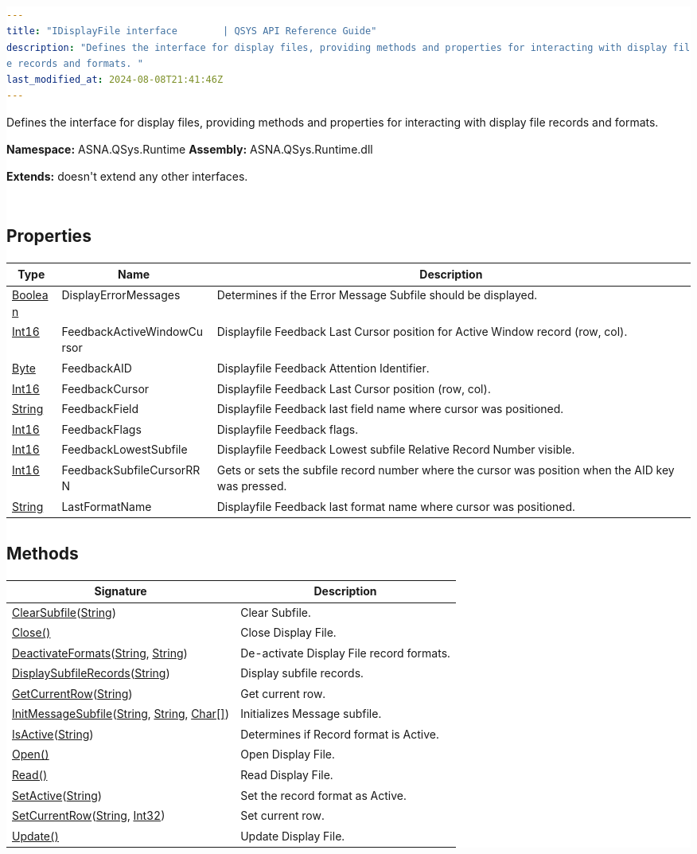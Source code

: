 ```yaml
---
title: "IDisplayFile interface        | QSYS API Reference Guide"
description: "Defines the interface for display files, providing methods and properties for interacting with display file records and formats. "
last_modified_at: 2024-08-08T21:41:46Z
---
```


Defines the interface for display files, providing methods and properties for interacting with display file records and formats.

**Namespace:** ASNA.QSys.Runtime
**Assembly:** ASNA.QSys.Runtime.dll

**Extends:** doesn't extend any other interfaces.
<br>
<br>

## Properties

| Type | Name | Description
| --- | --- | --- 
| [Boolean](https://docs.microsoft.com/en-us/dotnet/api/system.boolean) | DisplayErrorMessages | Determines if the Error Message Subfile should be displayed. |
| [Int16](https://learn.microsoft.com/en-us/dotnet/csharp/language-reference/builtin-types/integral-numeric-types) | FeedbackActiveWindowCursor | Displayfile Feedback Last Cursor position for Active Window record (row, col). |
| [Byte](https://docs.microsoft.com/en-us/dotnet/api/system.byte) | FeedbackAID | Displayfile Feedback Attention Identifier. |
| [Int16](https://learn.microsoft.com/en-us/dotnet/csharp/language-reference/builtin-types/integral-numeric-types) | FeedbackCursor | Displayfile Feedback Last Cursor position (row, col). |
| [String](https://learn.microsoft.com/en-us/dotnet/api/system.string?view=net-8.0) | FeedbackField | Displayfile Feedback last field name where cursor was positioned. |
| [Int16](https://learn.microsoft.com/en-us/dotnet/csharp/language-reference/builtin-types/integral-numeric-types) | FeedbackFlags | Displayfile Feedback flags. |
| [Int16](https://learn.microsoft.com/en-us/dotnet/csharp/language-reference/builtin-types/integral-numeric-types) | FeedbackLowestSubfile | Displayfile Feedback Lowest subfile Relative Record Number visible. |
| [Int16](https://learn.microsoft.com/en-us/dotnet/csharp/language-reference/builtin-types/integral-numeric-types) | FeedbackSubfileCursorRRN | Gets or sets the subfile record number where the cursor was position when the AID key was pressed. |
| [String](https://learn.microsoft.com/en-us/dotnet/api/system.string?view=net-8.0) | LastFormatName | Displayfile Feedback last format name where cursor was positioned. |

## Methods

| Signature | Description |
| --- | --- |
| [ClearSubfile](#void-clearsubfilestring-subfilename)([String](https://docs.microsoft.com/en-us/dotnet/api/system.string)) | Clear Subfile.
| [Close()](#void-close) | Close Display File.
| [DeactivateFormats](#void-deactivateformatsstring-formatnames-string-excludeformatchildren)([String](https://docs.microsoft.com/en-us/dotnet/api/system.string), [String](https://docs.microsoft.com/en-us/dotnet/api/system.string)) | De-activate Display File record formats.
| [DisplaySubfileRecords](#void-displaysubfilerecordsstring-subfilename)([String](https://docs.microsoft.com/en-us/dotnet/api/system.string)) | Display subfile records.
| [GetCurrentRow](#int-getcurrentrowstring-formatname)([String](https://docs.microsoft.com/en-us/dotnet/api/system.string)) | Get current row.
| [InitMessageSubfile](#void-initmessagesubfilestring-subfilename-string-programq-char--optionindicators)([String](https://docs.microsoft.com/en-us/dotnet/api/system.string), [String](https://docs.microsoft.com/en-us/dotnet/api/system.string), [Char\[\]](https://docs.microsoft.com/en-us/dotnet/api/system.char)) | Initializes Message subfile.
| [IsActive](#bool-isactivestring-formatname)([String](https://docs.microsoft.com/en-us/dotnet/api/system.string)) | Determines if Record format is Active.
| [Open()](#void-open) | Open Display File.
| [Read()](#void-read) | Read Display File.
| [SetActive](#void-setactivestring-formatname)([String](https://docs.microsoft.com/en-us/dotnet/api/system.string)) | Set the record format as Active.
| [SetCurrentRow](#void-setcurrentrowstring-formatname-int-row)([String](https://docs.microsoft.com/en-us/dotnet/api/system.string), [Int32](https://docs.microsoft.com/en-us/dotnet/api/system.int32)) | Set current row.
| [Update()](#void-update) | Update Display File.